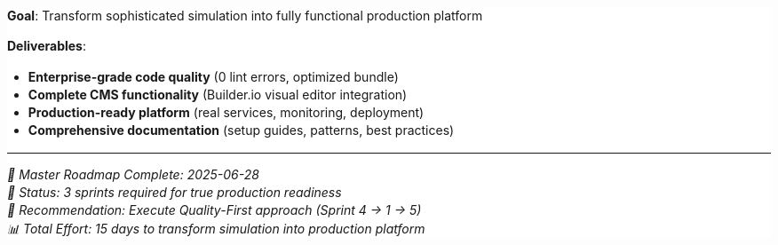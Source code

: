 **Goal**: Transform sophisticated simulation into fully functional production platform

**Deliverables**:
- **Enterprise-grade code quality** (0 lint errors, optimized bundle)
- **Complete CMS functionality** (Builder.io visual editor integration)  
- **Production-ready platform** (real services, monitoring, deployment)
- **Comprehensive documentation** (setup guides, patterns, best practices)

---

*📝 Master Roadmap Complete: 2025-06-28*  
*🎯 Status: 3 sprints required for true production readiness*  
*🚀 Recommendation: Execute Quality-First approach (Sprint 4 → 1 → 5)*  
*📊 Total Effort: 15 days to transform simulation into production platform*